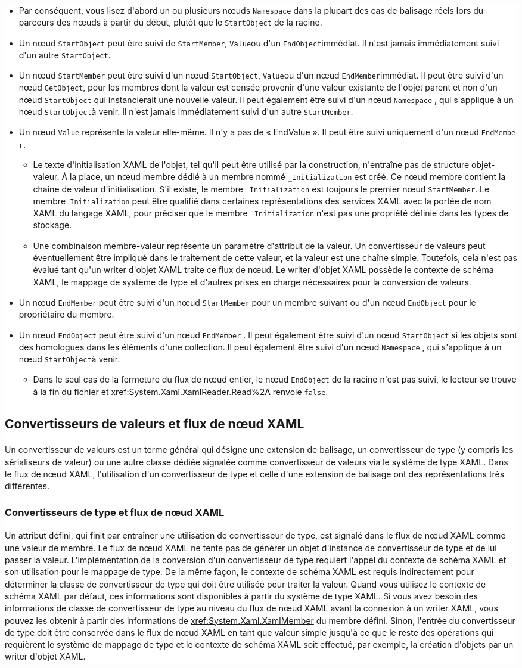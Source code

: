 - Par conséquent, vous lisez d'abord un ou plusieurs nœuds `Namespace` dans la plupart des cas de balisage réels lors du parcours des nœuds à partir du début, plutôt que le `StartObject` de la racine.

- Un nœud `StartObject` peut être suivi de `StartMember`, `Value`ou d'un `EndObject`immédiat. Il n'est jamais immédiatement suivi d'un autre `StartObject`.

- Un nœud `StartMember` peut être suivi d'un nœud `StartObject`, `Value`ou d'un nœud `EndMember`immédiat. Il peut être suivi d'un nœud `GetObject`, pour les membres dont la valeur est censée provenir d'une valeur existante de l'objet parent et non d'un nœud `StartObject` qui instancierait une nouvelle valeur. Il peut également être suivi d'un nœud `Namespace` , qui s'applique à un nœud `StartObject`à venir. Il n'est jamais immédiatement suivi d'un autre `StartMember`.

- Un nœud `Value` représente la valeur elle-même. Il n'y a pas de « EndValue ». Il peut être suivi uniquement d'un nœud `EndMember`.

    - Le texte d'initialisation XAML de l'objet, tel qu'il peut être utilisé par la construction, n'entraîne pas de structure objet-valeur. À la place, un nœud membre dédié à un membre nommé `_Initialization` est créé. Ce nœud membre contient la chaîne de valeur d'initialisation. S'il existe, le membre `_Initialization` est toujours le premier nœud `StartMember`. Le membre`_Initialization` peut être qualifié dans certaines représentations des services XAML avec la portée de nom XAML du langage XAML, pour préciser que le membre `_Initialization` n'est pas une propriété définie dans les types de stockage.

    - Une combinaison membre-valeur représente un paramètre d'attribut de la valeur. Un convertisseur de valeurs peut éventuellement être impliqué dans le traitement de cette valeur, et la valeur est une chaîne simple. Toutefois, cela n'est pas évalué tant qu'un writer d'objet XAML traite ce flux de nœud. Le writer d'objet XAML possède le contexte de schéma XAML, le mappage de système de type et d'autres prises en charge nécessaires pour la conversion de valeurs.

- Un nœud `EndMember` peut être suivi d'un nœud `StartMember` pour un membre suivant ou d'un nœud `EndObject` pour le propriétaire du membre.

- Un nœud `EndObject` peut être suivi d'un nœud `EndMember` . Il peut également être suivi d'un nœud `StartObject` si les objets sont des homologues dans les éléments d'une collection. Il peut également être suivi d'un nœud `Namespace` , qui s'applique à un nœud `StartObject`à venir.

    - Dans le seul cas de la fermeture du flux de nœud entier, le nœud `EndObject` de la racine n'est pas suivi, le lecteur se trouve à la fin du fichier et <xref:System.Xaml.XamlReader.Read%2A> renvoie `false`.

<a name="value_converters_and_the_xaml_node_stream"></a>

## <a name="value-converters-and-the-xaml-node-stream"></a>Convertisseurs de valeurs et flux de nœud XAML

Un convertisseur de valeurs est un terme général qui désigne une extension de balisage, un convertisseur de type (y compris les sérialiseurs de valeur) ou une autre classe dédiée signalée comme convertisseur de valeurs via le système de type XAML. Dans le flux de nœud XAML, l'utilisation d'un convertisseur de type et celle d'une extension de balisage ont des représentations très différentes.

### <a name="type-converters-in-the-xaml-node-stream"></a>Convertisseurs de type et flux de nœud XAML

Un attribut défini, qui finit par entraîner une utilisation de convertisseur de type, est signalé dans le flux de nœud XAML comme une valeur de membre. Le flux de nœud XAML ne tente pas de générer un objet d'instance de convertisseur de type et de lui passer la valeur. L'implémentation de la conversion d'un convertisseur de type requiert l'appel du contexte de schéma XAML et son utilisation pour le mappage de type. De la même façon, le contexte de schéma XAML est requis indirectement pour déterminer la classe de convertisseur de type qui doit être utilisée pour traiter la valeur. Quand vous utilisez le contexte de schéma XAML par défaut, ces informations sont disponibles à partir du système de type XAML. Si vous avez besoin des informations de classe de convertisseur de type au niveau du flux de nœud XAML avant la connexion à un writer XAML, vous pouvez les obtenir à partir des informations de <xref:System.Xaml.XamlMember> du membre défini. Sinon, l'entrée du convertisseur de type doit être conservée dans le flux de nœud XAML en tant que valeur simple jusqu'à ce que le reste des opérations qui requièrent le système de mappage de type et le contexte de schéma XAML soit effectué, par exemple, la création d'objets par un writer d'objet XAML.
